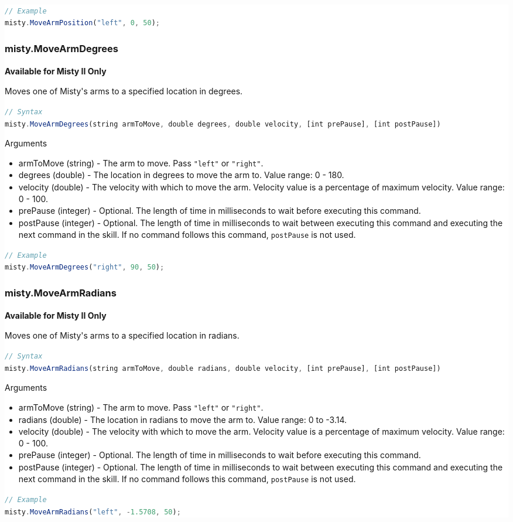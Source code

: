```JavaScript
// Example
misty.MoveArmPosition("left", 0, 50);
```

### misty.MoveArmDegrees

**Available for Misty II Only**

Moves one of Misty's arms to a specified location in degrees.

```JavaScript
// Syntax
misty.MoveArmDegrees(string armToMove, double degrees, double velocity, [int prePause], [int postPause])
```

Arguments
* armToMove (string) - The arm to move. Pass `"left"` or `"right"`.
* degrees (double) - The location in degrees to move the arm to. Value range: 0 - 180.
* velocity (double) - The velocity with which to move the arm. Velocity value is a percentage of maximum velocity. Value range: 0 - 100.
* prePause (integer) - Optional. The length of time in milliseconds to wait before executing this command.
* postPause (integer) - Optional. The length of time in milliseconds to wait between executing this command and executing the next command in the skill. If no command follows this command, `postPause` is not used.

```JavaScript
// Example
misty.MoveArmDegrees("right", 90, 50);
```

### misty.MoveArmRadians

**Available for Misty II Only**

Moves one of Misty's arms to a specified location in radians.

```JavaScript
// Syntax
misty.MoveArmRadians(string armToMove, double radians, double velocity, [int prePause], [int postPause])
```

Arguments
* armToMove (string) - The arm to move. Pass `"left"` or `"right"`.
* radians (double) - The location in radians to move the arm to. Value range: 0 to -3.14.
* velocity (double) - The velocity with which to move the arm. Velocity value is a percentage of maximum velocity. Value range: 0 - 100.
* prePause (integer) - Optional. The length of time in milliseconds to wait before executing this command.
* postPause (integer) - Optional. The length of time in milliseconds to wait between executing this command and executing the next command in the skill. If no command follows this command, `postPause` is not used. 

```JavaScript
// Example
misty.MoveArmRadians("left", -1.5708, 50);
```

